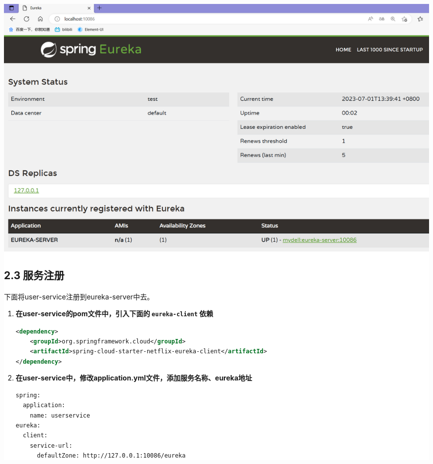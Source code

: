 ![2023-07-01_155746](img/2023-07-01_155746.png)



## 2.3 服务注册

下面将user-service注册到eureka-server中去。

1. **在user-service的pom文件中，引入下面的 `eureka-client` 依赖**

   ```xml
   <dependency>
       <groupId>org.springframework.cloud</groupId>
       <artifactId>spring-cloud-starter-netflix-eureka-client</artifactId>
   </dependency>
   ```

2. **在user-service中，修改application.yml文件，添加服务名称、eureka地址**

   ```
   spring:
     application:
       name: userservice
   eureka:
     client:
       service-url:
         defaultZone: http://127.0.0.1:10086/eureka
   ```
